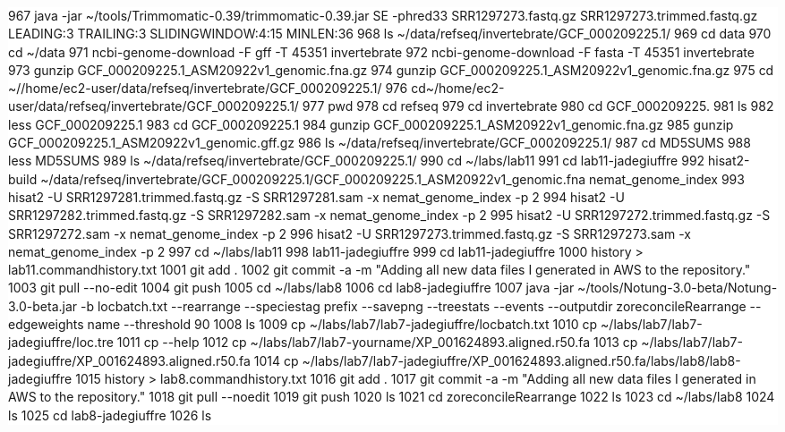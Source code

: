   967  java -jar ~/tools/Trimmomatic-0.39/trimmomatic-0.39.jar SE -phred33 SRR1297273.fastq.gz SRR1297273.trimmed.fastq.gz LEADING:3 TRAILING:3 SLIDINGWINDOW:4:15 MINLEN:36
  968  ls ~/data/refseq/invertebrate/GCF_000209225.1/
  969  cd data
  970  cd ~/data
  971  ncbi-genome-download -F gff -T 45351 invertebrate
  972  ncbi-genome-download -F fasta -T 45351 invertebrate
  973    gunzip GCF_000209225.1_ASM20922v1_genomic.fna.gz
  974  gunzip GCF_000209225.1_ASM20922v1_genomic.fna.gz
  975  cd ~//home/ec2-user/data/refseq/invertebrate/GCF_000209225.1/
  976  cd~/home/ec2-user/data/refseq/invertebrate/GCF_000209225.1/
  977  pwd
  978  cd refseq
  979  cd invertebrate
  980  cd GCF_000209225.
  981  ls
  982  less GCF_000209225.1
  983  cd GCF_000209225.1
  984  gunzip GCF_000209225.1_ASM20922v1_genomic.fna.gz
  985  gunzip GCF_000209225.1_ASM20922v1_genomic.gff.gz
  986  ls ~/data/refseq/invertebrate/GCF_000209225.1/
  987  cd MD5SUMS
  988  less MD5SUMS
  989  ls ~/data/refseq/invertebrate/GCF_000209225.1/
  990  cd ~/labs/lab11
  991  cd lab11-jadegiuffre
  992  hisat2-build ~/data/refseq/invertebrate/GCF_000209225.1/GCF_000209225.1_ASM20922v1_genomic.fna nemat_genome_index
  993  hisat2  -U SRR1297281.trimmed.fastq.gz -S SRR1297281.sam -x nemat_genome_index  -p 2
  994  hisat2  -U SRR1297282.trimmed.fastq.gz -S SRR1297282.sam -x nemat_genome_index  -p 2
  995  hisat2  -U SRR1297272.trimmed.fastq.gz -S SRR1297272.sam -x nemat_genome_index  -p 2
  996  hisat2  -U SRR1297273.trimmed.fastq.gz -S SRR1297273.sam -x nemat_genome_index  -p 2
  997  cd ~/labs/lab11
  998  lab11-jadegiuffre
  999  cd lab11-jadegiuffre
 1000  history > lab11.commandhistory.txt
 1001  git add .
 1002  git commit -a -m "Adding all new data files I generated in AWS to the repository."
 1003  git pull --no-edit
 1004  git push
 1005  cd ~/labs/lab8
 1006  cd lab8-jadegiuffre
 1007  java -jar ~/tools/Notung-3.0-beta/Notung-3.0-beta.jar -b locbatch.txt --rearrange --speciestag prefix  --savepng --treestats --events  --outputdir zoreconcileRearrange --edgeweights name --threshold 90 
 1008  ls
 1009  cp ~/labs/lab7/lab7-jadegiuffre/locbatch.txt 
 1010  cp ~/labs/lab7/lab7-jadegiuffre/loc.tre
 1011  cp --help
 1012  cp ~/labs/lab7/lab7-yourname/XP_001624893.aligned.r50.fa 
 1013  cp ~/labs/lab7/lab7-jadegiuffre/XP_001624893.aligned.r50.fa 
 1014  cp ~/labs/lab7/lab7-jadegiuffre/XP_001624893.aligned.r50.fa/labs/lab8/lab8-jadegiuffre
 1015    history > lab8.commandhistory.txt
 1016  git add . 
 1017  git commit -a -m "Adding all new data files I generated in AWS to the repository."
 1018  git pull --noedit
 1019  git push
 1020  ls
 1021  cd zoreconcileRearrange
 1022  ls
 1023  cd ~/labs/lab8
 1024  ls
 1025  cd lab8-jadegiuffre
 1026  ls